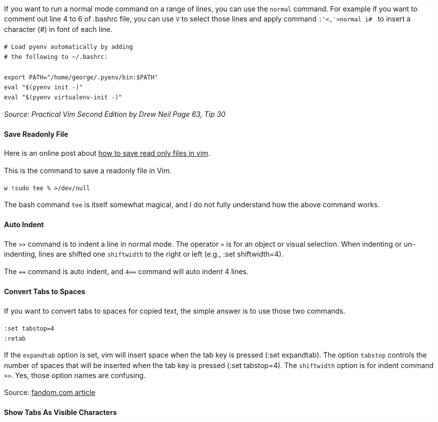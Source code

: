 If you want to run a normal mode command on a range of lines, you can use the
`normal` command.  For example if you want to comment out line 4 to 6 of
.bashrc file, you can use `V` to select those lines and apply command
`:'<,'>normal i# ` to insert a character (#) in font of each line. 

```
# Load pyenv automatically by adding
# the following to ~/.bashrc:

export PATH="/home/george/.pyenv/bin:$PATH"
eval "$(pyenv init -)"
eval "$(pyenv virtualenv-init -)"

```

*Source: Practical Vim Second Edition by Drew Neil Page 63, Tip 30*

#### Save Readonly File

Here is an online post about 
[how to save read only files in vim](https://catonmat.net/sudo-vim). 

This is the command to save a readonly file in Vim. 

```
w !sudo tee % >/dev/null
```

The bash command `tee` is itself somewhat magical, and I do not fully understand how
the above command works. 

#### Auto Indent

The `>>` command is to indent a line in normal mode.  The operator `>` is for an 
object or visual selection.  When indenting or un-indenting, lines are shifted 
one `shiftwidth` to the right or left (e.g., :set shiftwidth=4).

The `==` command is auto indent, and `4==` command will auto indent 4 lines. 

#### Convert Tabs to Spaces

If you want to convert tabs to spaces for copied text, the simple answer is 
to use those two commands. 

```
:set tabstop=4
:retab
```
If the `expandtab` option is set, vim will insert space when the tab 
key is pressed (:set expandtab). The option `tabstop` controls the 
number of spaces that will be inserted when the tab key is pressed 
(:set tabstop=4). The `shiftwidth` option is for indent command `>>`. 
Yes, those option names are confusing. 

Source: [fandom.com article](https://vim.fandom.com/wiki/Converting_tabs_to_spaces)

#### Show Tabs As Visible Characters
